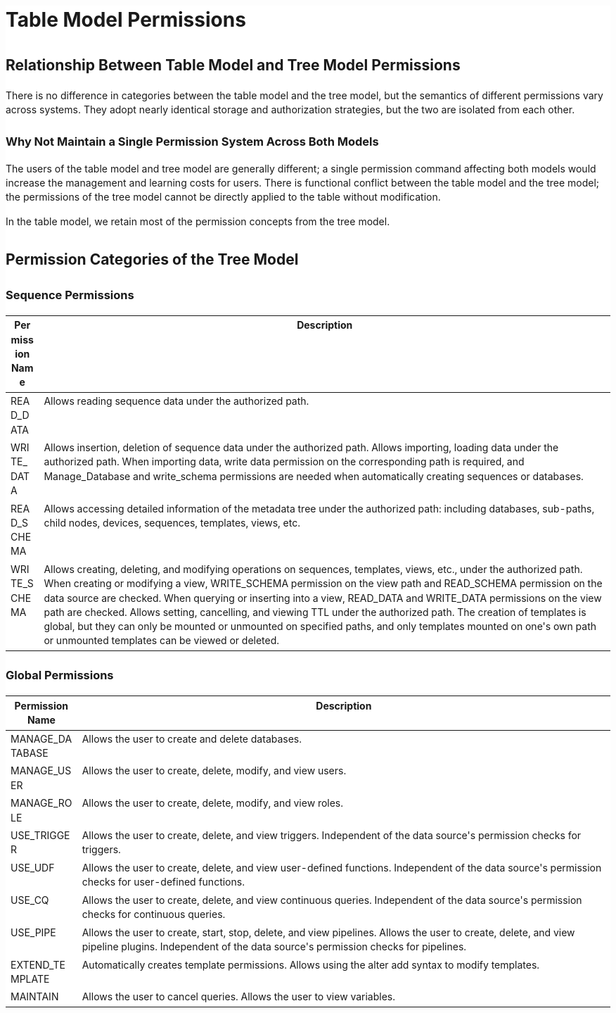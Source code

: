 # Table Model Permissions

## Relationship Between Table Model and Tree Model Permissions

There is no difference in categories between the table model and the tree model, but the semantics of different permissions vary across systems. They adopt nearly identical storage and authorization strategies, but the two are isolated from each other.

### Why Not Maintain a Single Permission System Across Both Models
The users of the table model and tree model are generally different; a single permission command affecting both models would increase the management and learning costs for users.
There is functional conflict between the table model and the tree model; the permissions of the tree model cannot be directly applied to the table without modification.

In the table model, we retain most of the permission concepts from the tree model.

## Permission Categories of the Tree Model

### Sequence Permissions

| Permission Name | Description |
|-----------------|----------------------------------------------------|
| READ_DATA       | Allows reading sequence data under the authorized path. |
| WRITE_DATA      | Allows insertion, deletion of sequence data under the authorized path. Allows importing, loading data under the authorized path. When importing data, write data permission on the corresponding path is required, and Manage_Database and write_schema permissions are needed when automatically creating sequences or databases. |
| READ_SCHEMA     | Allows accessing detailed information of the metadata tree under the authorized path: including databases, sub-paths, child nodes, devices, sequences, templates, views, etc. |
| WRITE_SCHEMA    | Allows creating, deleting, and modifying operations on sequences, templates, views, etc., under the authorized path. When creating or modifying a view, WRITE_SCHEMA permission on the view path and READ_SCHEMA permission on the data source are checked. When querying or inserting into a view, READ_DATA and WRITE_DATA permissions on the view path are checked. Allows setting, cancelling, and viewing TTL under the authorized path. The creation of templates is global, but they can only be mounted or unmounted on specified paths, and only templates mounted on one's own path or unmounted templates can be viewed or deleted. |

### Global Permissions

| Permission Name  | Description |
|------------------|---------------------------------------------------------------------|
| MANAGE_DATABASE  | Allows the user to create and delete databases.                      |
| MANAGE_USER      | Allows the user to create, delete, modify, and view users.           |
| MANAGE_ROLE      | Allows the user to create, delete, modify, and view roles.           |
| USE_TRIGGER      | Allows the user to create, delete, and view triggers. Independent of the data source's permission checks for triggers. |
| USE_UDF          | Allows the user to create, delete, and view user-defined functions. Independent of the data source's permission checks for user-defined functions. |
| USE_CQ           | Allows the user to create, delete, and view continuous queries. Independent of the data source's permission checks for continuous queries. |
| USE_PIPE         | Allows the user to create, start, stop, delete, and view pipelines. Allows the user to create, delete, and view pipeline plugins. Independent of the data source's permission checks for pipelines. |
| EXTEND_TEMPLATE  | Automatically creates template permissions. Allows using the alter add syntax to modify templates. |
| MAINTAIN         | Allows the user to cancel queries. Allows the user to view variables. |
